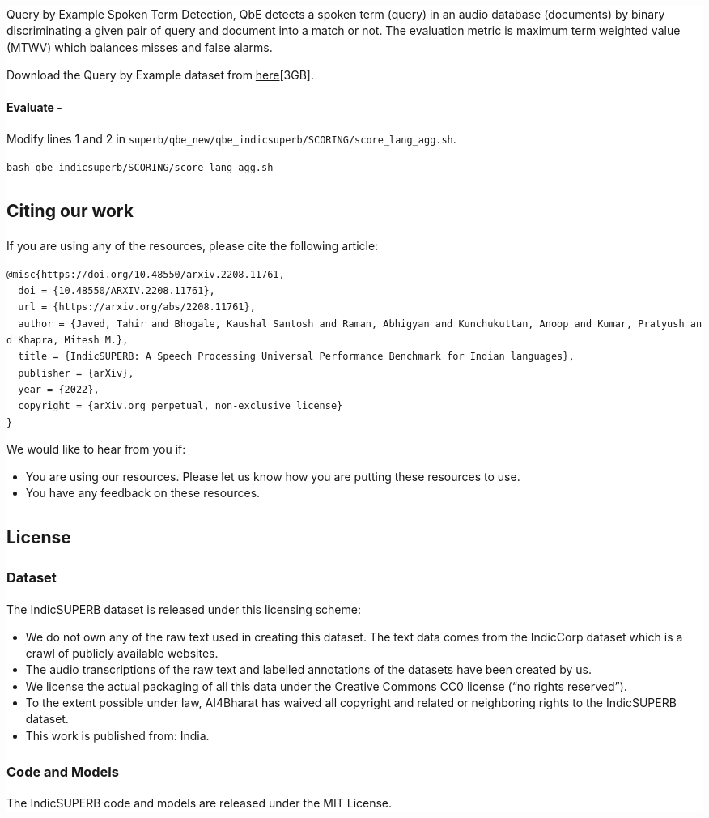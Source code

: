 Query by Example Spoken Term Detection, QbE detects a spoken term (query) in an audio database (documents) by binary discriminating a given pair of query and document into a match or not. The evaluation metric is maximum term weighted value (MTWV) which balances misses and false alarms.

Download the Query by Example dataset from [here](https://indic-asr-public.objectstore.e2enetworks.net/indic-superb/qbe_indicsuperb.zip)[3GB].

#### Evaluate -

Modify lines 1 and 2 in `superb/qbe_new/qbe_indicsuperb/SCORING/score_lang_agg.sh`.

```
bash qbe_indicsuperb/SCORING/score_lang_agg.sh
```


## Citing our work

If you are using any of the resources, please cite the following article:

```
@misc{https://doi.org/10.48550/arxiv.2208.11761,
  doi = {10.48550/ARXIV.2208.11761},
  url = {https://arxiv.org/abs/2208.11761},
  author = {Javed, Tahir and Bhogale, Kaushal Santosh and Raman, Abhigyan and Kunchukuttan, Anoop and Kumar, Pratyush and Khapra, Mitesh M.},
  title = {IndicSUPERB: A Speech Processing Universal Performance Benchmark for Indian languages},
  publisher = {arXiv},
  year = {2022},
  copyright = {arXiv.org perpetual, non-exclusive license}
}
```

We would like to hear from you if:
 - You are using our resources. Please let us know how you are putting these resources to use.
 - You have any feedback on these resources.

## License

### Dataset

The IndicSUPERB dataset is released under this licensing scheme:
- We do not own any of the raw text used in creating this dataset. The text data comes from the IndicCorp dataset which is a crawl of publicly available websites.
- The audio transcriptions  of the raw text and labelled annotations of the datasets have been created by us.
- We license the actual packaging of all this data under the Creative Commons CC0 license (“no rights reserved”).
- To the extent possible under law, AI4Bharat has waived all copyright and related or neighboring rights to the IndicSUPERB dataset.
- This work is published from: India.

### Code and Models
The IndicSUPERB code and models are released under the MIT License.
